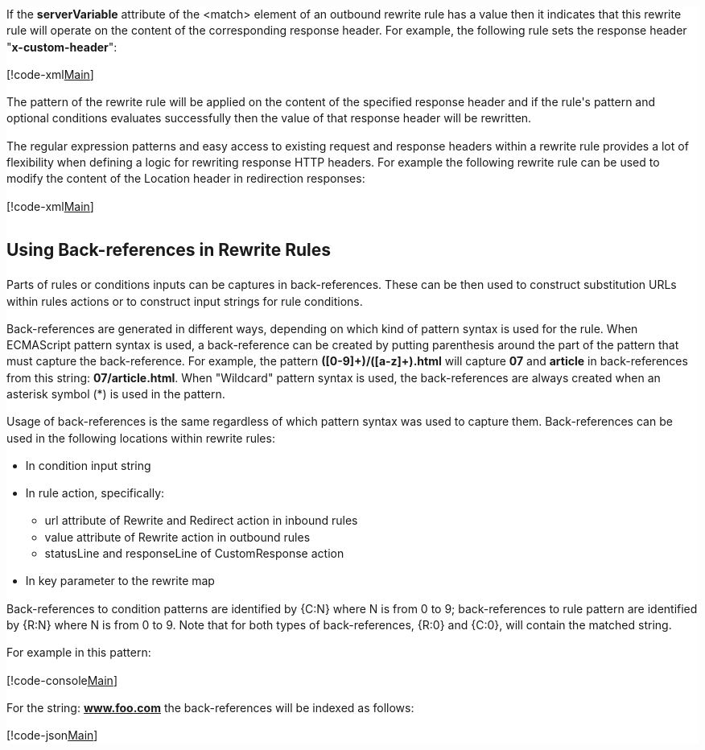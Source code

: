 If the **serverVariable** attribute of the &lt;match&gt; element of an outbound rewrite rule has a value then it indicates that this rewrite rule will operate on the content of the corresponding response header. For example, the following rule sets the response header "**x-custom-header**":


[!code-xml[Main](url-rewrite-module-20-configuration-reference/samples/sample14.xml)]


The pattern of the rewrite rule will be applied on the content of the specified response header and if the rule's pattern and optional conditions evaluates successfully then the value of that response header will be rewritten.

The regular expression patterns and easy access to existing request and response headers within a rewrite rule provides a lot of flexibility when defining a logic for rewriting response HTTP headers. For example the following rewrite rule can be used to modify the content of the Location header in redirection responses:


[!code-xml[Main](url-rewrite-module-20-configuration-reference/samples/sample15.xml)]

<a id="Using_back-references_in_rewrite_rules"></a>

## Using Back-references in Rewrite Rules

Parts of rules or conditions inputs can be captures in back-references. These can be then used to construct substitution URLs within rules actions or to construct input strings for rule conditions.

Back-references are generated in different ways, depending on which kind of pattern syntax is used for the rule. When ECMAScript pattern syntax is used, a back-reference can be created by putting parenthesis around the part of the pattern that must capture the back-reference. For example, the pattern **([0-9]+)/([a-z]+)\.html** will capture **07** and **article** in back-references from this string: **07/article.html**. When "Wildcard" pattern syntax is used, the back-references are always created when an asterisk symbol (\*) is used in the pattern.

Usage of back-references is the same regardless of which pattern syntax was used to capture them. Back-references can be used in the following locations within rewrite rules:

- In condition input string
- In rule action, specifically: 

    - url attribute of Rewrite and Redirect action in inbound rules
    - value attribute of Rewrite action in outbound rules
    - statusLine and responseLine of CustomResponse action
- In key parameter to the rewrite map

Back-references to condition patterns are identified by {C:N} where N is from 0 to 9; back-references to rule pattern are identified by {R:N} where N is from 0 to 9. Note that for both types of back-references, {R:0} and {C:0}, will contain the matched string.

For example in this pattern:


[!code-console[Main](url-rewrite-module-20-configuration-reference/samples/sample16.cmd)]


For the string: <strong>www.foo.com</strong> the back-references will be indexed as follows:


[!code-json[Main](url-rewrite-module-20-configuration-reference/samples/sample17.json)]
